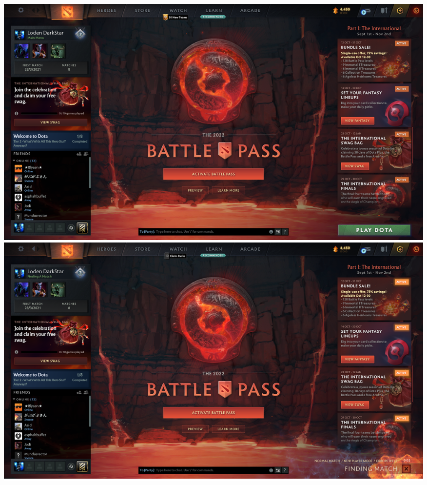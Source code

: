 ![](<../../../../.gitbook/assets/image (1) (2).png>)  ![](<../../../../.gitbook/assets/image (4) (4).png>)
